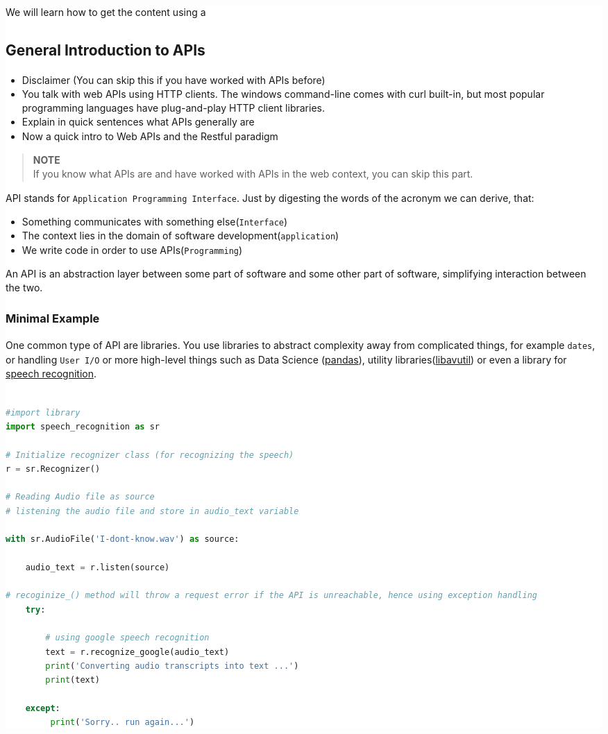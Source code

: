 We will learn how to get the content using a

## General Introduction to APIs
- Disclaimer (You can skip this if you have worked with APIs before)
- You talk with web APIs using HTTP clients. The windows command-line comes with curl built-in, but most popular programming languages have plug-and-play HTTP client libraries.
- Explain in quick sentences what APIs generally are
- Now a quick intro to Web APIs and the Restful paradigm

>**NOTE** <br> If you know what APIs are and have worked with APIs in the web context, you can skip this part.

API stands for `Application Programming Interface`. Just by digesting the words of the acronym we can derive, that:
- Something communicates with something else(`Interface`)
- The context lies in the domain of software development(`application`)
- We write code in order to use APIs(`Programming`)

An API is an abstraction layer between some part of software and some other part of software, simplifying interaction between the two.

### Minimal Example

One common type of API are libraries. You use libraries to abstract complexity away from complicated things, for example `dates`, or handling `User I/O` or more high-level things such as Data Science ([pandas](https://pandas.pydata.org/)), utility libraries([libavutil](https://ffmpeg.org/libavutil.html)) or even a library for [speech recognition](https://pypi.org/project/SpeechRecognition/).

```python

#import library
import speech_recognition as sr

# Initialize recognizer class (for recognizing the speech)
r = sr.Recognizer()

# Reading Audio file as source
# listening the audio file and store in audio_text variable

with sr.AudioFile('I-dont-know.wav') as source:
    
    audio_text = r.listen(source)
    
# recoginize_() method will throw a request error if the API is unreachable, hence using exception handling
    try:
        
        # using google speech recognition
        text = r.recognize_google(audio_text)
        print('Converting audio transcripts into text ...')
        print(text)
     
    except:
         print('Sorry.. run again...')

```
